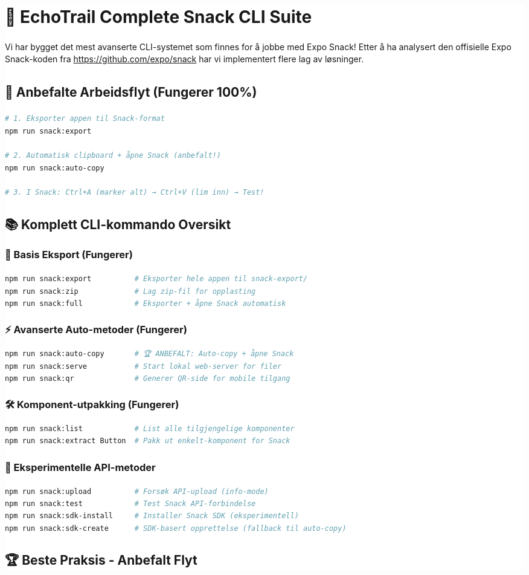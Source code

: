 # 🍿 EchoTrail Complete Snack CLI Suite

Vi har bygget det mest avanserte CLI-systemet som finnes for å jobbe med Expo Snack! Etter å ha analysert den offisielle Expo Snack-koden fra https://github.com/expo/snack har vi implementert flere lag av løsninger.

## 🎯 **Anbefalte Arbeidsflyt (Fungerer 100%)**

```bash
# 1. Eksporter appen til Snack-format
npm run snack:export

# 2. Automatisk clipboard + åpne Snack (anbefalt!)  
npm run snack:auto-copy

# 3. I Snack: Ctrl+A (marker alt) → Ctrl+V (lim inn) → Test!
```

## 📚 **Komplett CLI-kommando Oversikt**

### **🚀 Basis Eksport (Fungerer)**
```bash
npm run snack:export          # Eksporter hele appen til snack-export/
npm run snack:zip             # Lag zip-fil for opplasting
npm run snack:full            # Eksporter + åpne Snack automatisk
```

### **⚡ Avanserte Auto-metoder (Fungerer)**
```bash
npm run snack:auto-copy       # 🏆 ANBEFALT: Auto-copy + åpne Snack
npm run snack:serve           # Start lokal web-server for filer
npm run snack:qr              # Generer QR-side for mobile tilgang
```

### **🛠️ Komponent-utpakking (Fungerer)**
```bash
npm run snack:list            # List alle tilgjengelige komponenter
npm run snack:extract Button  # Pakk ut enkelt-komponent for Snack
```

### **🔬 Eksperimentelle API-metoder**
```bash
npm run snack:upload          # Forsøk API-upload (info-mode)
npm run snack:test            # Test Snack API-forbindelse
npm run snack:sdk-install     # Installer Snack SDK (eksperimentell)
npm run snack:sdk-create      # SDK-basert opprettelse (fallback til auto-copy)
```

## 🏆 **Beste Praksis - Anbefalt Flyt**
